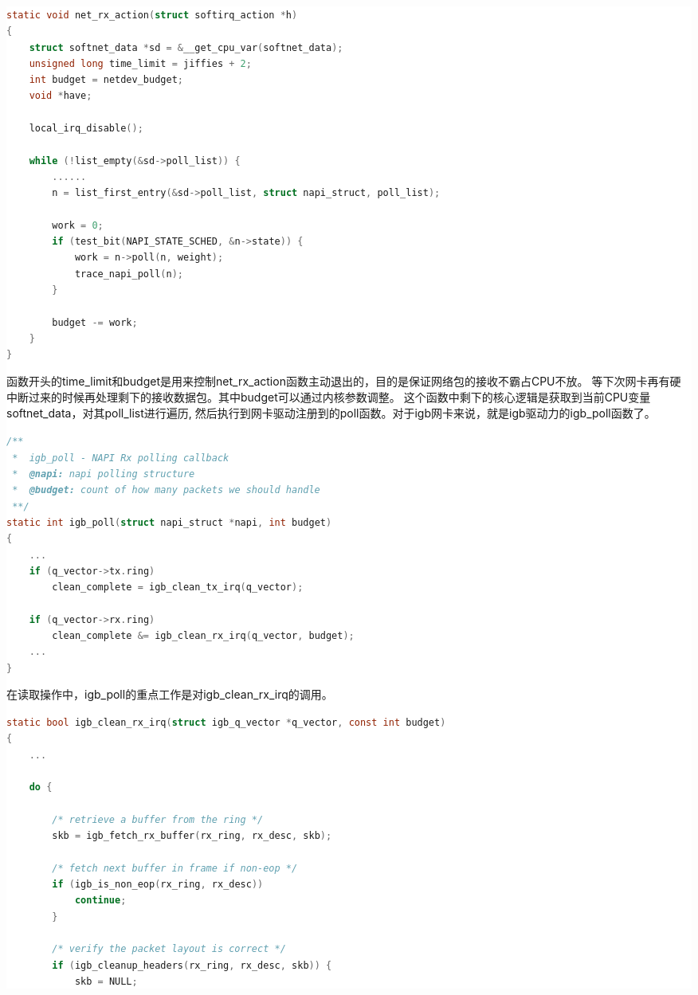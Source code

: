 ```c
static void net_rx_action(struct softirq_action *h)
{
    struct softnet_data *sd = &__get_cpu_var(softnet_data);
    unsigned long time_limit = jiffies + 2;
    int budget = netdev_budget;
    void *have;

    local_irq_disable();

    while (!list_empty(&sd->poll_list)) {
        ......
        n = list_first_entry(&sd->poll_list, struct napi_struct, poll_list);

        work = 0;
        if (test_bit(NAPI_STATE_SCHED, &n->state)) {
            work = n->poll(n, weight);
            trace_napi_poll(n);
        }

        budget -= work;
    }
}
```

函数开头的time_limit和budget是用来控制net_rx_action函数主动退出的，目的是保证网络包的接收不霸占CPU不放。 等下次网卡再有硬中断过来的时候再处理剩下的接收数据包。其中budget可以通过内核参数调整。 这个函数中剩下的核心逻辑是获取到当前CPU变量softnet_data，对其poll_list进行遍历, 然后执行到网卡驱动注册到的poll函数。对于igb网卡来说，就是igb驱动力的igb_poll函数了。

```c
/**
 *  igb_poll - NAPI Rx polling callback
 *  @napi: napi polling structure
 *  @budget: count of how many packets we should handle
 **/
static int igb_poll(struct napi_struct *napi, int budget)
{
    ...
    if (q_vector->tx.ring)
        clean_complete = igb_clean_tx_irq(q_vector);

    if (q_vector->rx.ring)
        clean_complete &= igb_clean_rx_irq(q_vector, budget);
    ...
}
```
在读取操作中，igb_poll的重点工作是对igb_clean_rx_irq的调用。

```c
static bool igb_clean_rx_irq(struct igb_q_vector *q_vector, const int budget)
{
    ...

    do {

        /* retrieve a buffer from the ring */
        skb = igb_fetch_rx_buffer(rx_ring, rx_desc, skb);

        /* fetch next buffer in frame if non-eop */
        if (igb_is_non_eop(rx_ring, rx_desc))
            continue;
        }

        /* verify the packet layout is correct */
        if (igb_cleanup_headers(rx_ring, rx_desc, skb)) {
            skb = NULL;
```